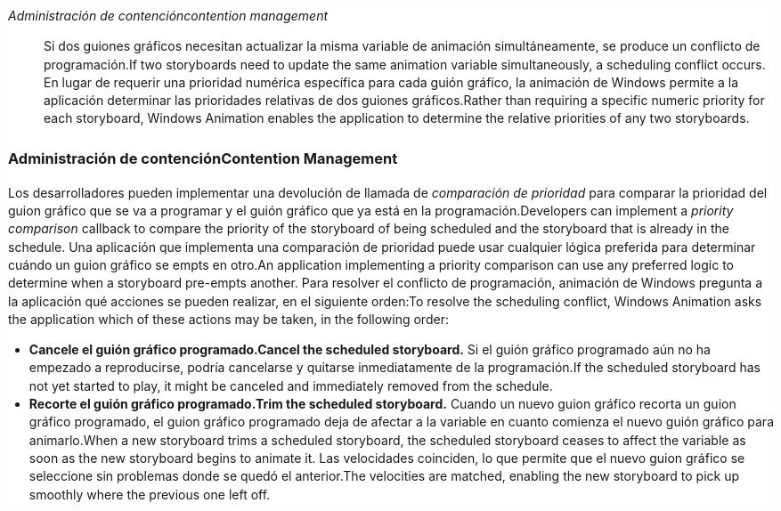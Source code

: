 </dd> <dt>

<span data-ttu-id="10225-196"><span id="contention_management"></span><span id="CONTENTION_MANAGEMENT"></span>*Administración de contención*</span><span class="sxs-lookup"><span data-stu-id="10225-196"><span id="contention_management"></span><span id="CONTENTION_MANAGEMENT"></span>*contention management*</span></span>
</dt> <dd>

<span data-ttu-id="10225-197">Si dos guiones gráficos necesitan actualizar la misma variable de animación simultáneamente, se produce un conflicto de programación.</span><span class="sxs-lookup"><span data-stu-id="10225-197">If two storyboards need to update the same animation variable simultaneously, a scheduling conflict occurs.</span></span> <span data-ttu-id="10225-198">En lugar de requerir una prioridad numérica específica para cada guión gráfico, la animación de Windows permite a la aplicación determinar las prioridades relativas de dos guiones gráficos.</span><span class="sxs-lookup"><span data-stu-id="10225-198">Rather than requiring a specific numeric priority for each storyboard, Windows Animation enables the application to determine the relative priorities of any two storyboards.</span></span>

</dd> </dl>

### <a name="contention-management"></a><span data-ttu-id="10225-199">Administración de contención</span><span class="sxs-lookup"><span data-stu-id="10225-199">Contention Management</span></span>

<span data-ttu-id="10225-200">Los desarrolladores pueden implementar una devolución de llamada de *comparación de prioridad* para comparar la prioridad del guion gráfico que se va a programar y el guión gráfico que ya está en la programación.</span><span class="sxs-lookup"><span data-stu-id="10225-200">Developers can implement a *priority comparison* callback to compare the priority of the storyboard of being scheduled and the storyboard that is already in the schedule.</span></span> <span data-ttu-id="10225-201">Una aplicación que implementa una comparación de prioridad puede usar cualquier lógica preferida para determinar cuándo un guion gráfico se empts en otro.</span><span class="sxs-lookup"><span data-stu-id="10225-201">An application implementing a priority comparison can use any preferred logic to determine when a storyboard pre-empts another.</span></span> <span data-ttu-id="10225-202">Para resolver el conflicto de programación, animación de Windows pregunta a la aplicación qué acciones se pueden realizar, en el siguiente orden:</span><span class="sxs-lookup"><span data-stu-id="10225-202">To resolve the scheduling conflict, Windows Animation asks the application which of these actions may be taken, in the following order:</span></span>

-   <span data-ttu-id="10225-203">**Cancele el guión gráfico programado.**</span><span class="sxs-lookup"><span data-stu-id="10225-203">**Cancel the scheduled storyboard.**</span></span> <span data-ttu-id="10225-204">Si el guión gráfico programado aún no ha empezado a reproducirse, podría cancelarse y quitarse inmediatamente de la programación.</span><span class="sxs-lookup"><span data-stu-id="10225-204">If the scheduled storyboard has not yet started to play, it might be canceled and immediately removed from the schedule.</span></span>
-   <span data-ttu-id="10225-205">**Recorte el guión gráfico programado.**</span><span class="sxs-lookup"><span data-stu-id="10225-205">**Trim the scheduled storyboard.**</span></span> <span data-ttu-id="10225-206">Cuando un nuevo guion gráfico recorta un guion gráfico programado, el guion gráfico programado deja de afectar a la variable en cuanto comienza el nuevo guión gráfico para animarlo.</span><span class="sxs-lookup"><span data-stu-id="10225-206">When a new storyboard trims a scheduled storyboard, the scheduled storyboard ceases to affect the variable as soon as the new storyboard begins to animate it.</span></span> <span data-ttu-id="10225-207">Las velocidades coinciden, lo que permite que el nuevo guion gráfico se seleccione sin problemas donde se quedó el anterior.</span><span class="sxs-lookup"><span data-stu-id="10225-207">The velocities are matched, enabling the new storyboard to pick up smoothly where the previous one left off.</span></span>